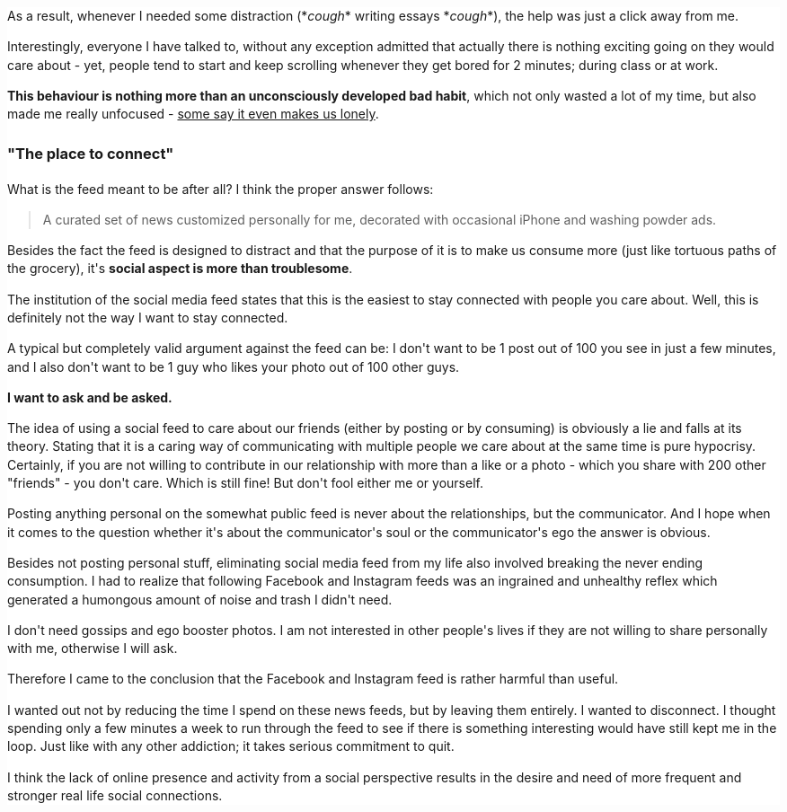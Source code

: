 As a result, whenever I needed some distraction (\**cough*\* writing essays **cough*\*), the help was just a click away from me.

Interestingly, everyone I have talked to, without any exception admitted that actually there is nothing exciting going on they would care about - yet, people tend to start and keep scrolling whenever they get bored for 2 minutes; during class or at work. 

**This behaviour is nothing more than an unconsciously developed bad habit**, which not only wasted a lot of my time, but also made me really unfocused - [some say it even makes us lonely](https://www.youtube.com/watch?v=NGeU17Df8cw). 

### "The place to connect"

What is the feed meant to be after all? I think the proper answer follows:

> A curated set of news customized personally for me, decorated with occasional iPhone and washing powder ads.

Besides the fact the feed is designed to distract and  that the purpose of it is to make us consume more (just like tortuous paths of the grocery), it's **social aspect is more than troublesome**.

The institution of the social media feed states that this is the easiest to stay connected with people you care about. Well, this is definitely not the way I want to stay connected.

A typical but completely valid argument against the feed can be: I don't want to be 1 post out of 100 you see in just a few minutes, and I also don't want to be 1 guy who likes your photo out of 100 other guys. 

**I want to ask and be asked.**

The idea of using a social feed to care about our friends (either by posting or by consuming) is obviously a lie and falls at its theory. Stating that it is a caring way of communicating with multiple people we care about at the same time is pure hypocrisy. Certainly, if you are not willing to contribute in our relationship with more than a like or a photo - which you share with 200 other "friends" - you don't care. Which is still fine! But don't fool either me or yourself.

Posting anything personal on the somewhat public feed is never about the relationships, but the communicator. And I hope when it comes to the question whether it's about the communicator's soul or the communicator's ego the answer is obvious.

Besides not posting personal stuff, eliminating social media feed from my life also involved breaking the never ending consumption. I had to realize that following Facebook and Instagram feeds was an ingrained and unhealthy reflex which generated a humongous amount of  noise and trash I didn't need.

I don't need gossips and ego booster photos. I am not interested in other people's lives if they are not willing to share personally with me, otherwise I will ask. 

Therefore I came to the conclusion that the Facebook and Instagram feed is rather harmful than useful.

I wanted out not by reducing the time I spend on these news feeds, but by leaving them entirely. I wanted to disconnect. I thought spending only a few minutes a week to run through the feed to see if there is something interesting would have still kept me in the loop. Just like with any other addiction; it takes serious commitment to quit. 

I think the lack of online presence and activity from a social perspective results in the desire and need of  more frequent and stronger real life social connections.
